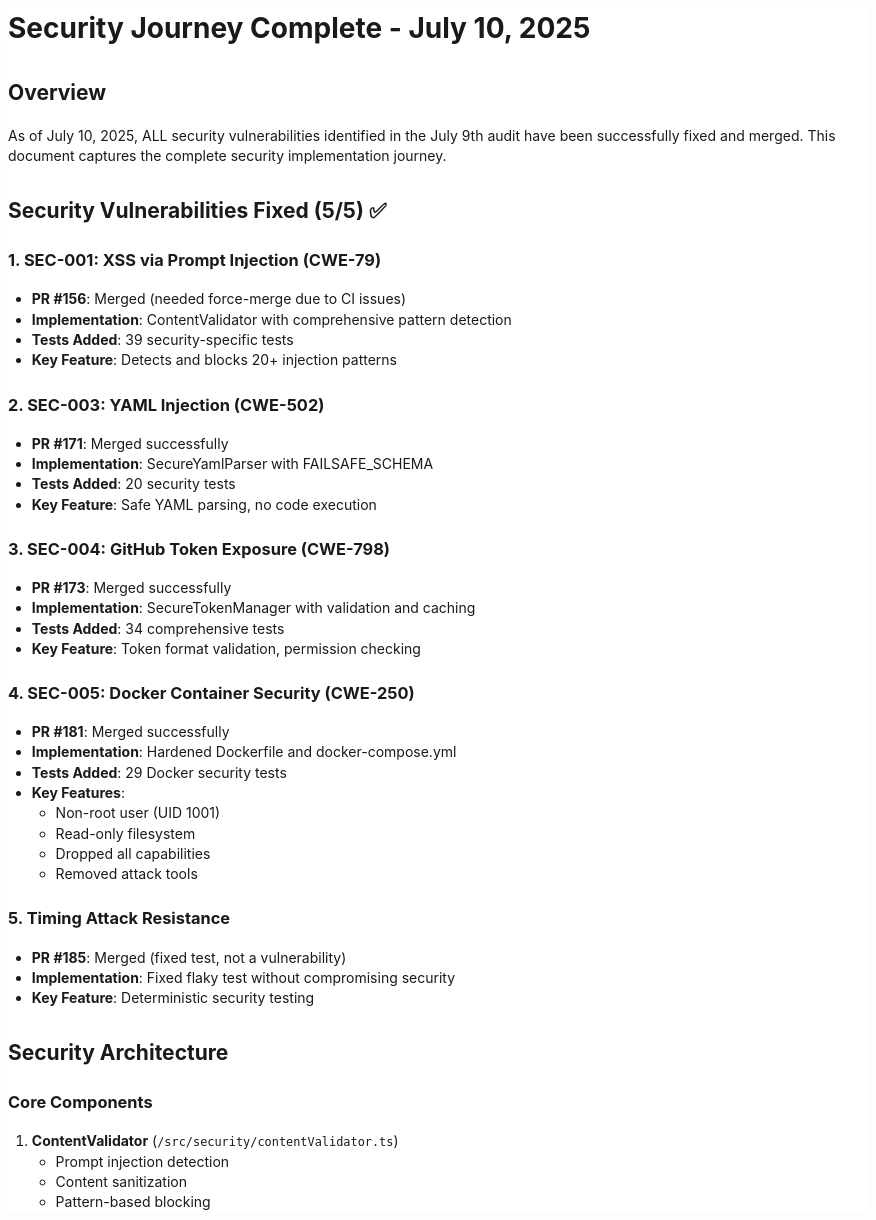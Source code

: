 # Security Journey Complete - July 10, 2025

## Overview
As of July 10, 2025, ALL security vulnerabilities identified in the July 9th audit have been successfully fixed and merged. This document captures the complete security implementation journey.

## Security Vulnerabilities Fixed (5/5) ✅

### 1. SEC-001: XSS via Prompt Injection (CWE-79)
- **PR #156**: Merged (needed force-merge due to CI issues)
- **Implementation**: ContentValidator with comprehensive pattern detection
- **Tests Added**: 39 security-specific tests
- **Key Feature**: Detects and blocks 20+ injection patterns

### 2. SEC-003: YAML Injection (CWE-502)
- **PR #171**: Merged successfully
- **Implementation**: SecureYamlParser with FAILSAFE_SCHEMA
- **Tests Added**: 20 security tests
- **Key Feature**: Safe YAML parsing, no code execution

### 3. SEC-004: GitHub Token Exposure (CWE-798)
- **PR #173**: Merged successfully
- **Implementation**: SecureTokenManager with validation and caching
- **Tests Added**: 34 comprehensive tests
- **Key Feature**: Token format validation, permission checking

### 4. SEC-005: Docker Container Security (CWE-250)
- **PR #181**: Merged successfully
- **Implementation**: Hardened Dockerfile and docker-compose.yml
- **Tests Added**: 29 Docker security tests
- **Key Features**:
  - Non-root user (UID 1001)
  - Read-only filesystem
  - Dropped all capabilities
  - Removed attack tools

### 5. Timing Attack Resistance
- **PR #185**: Merged (fixed test, not a vulnerability)
- **Implementation**: Fixed flaky test without compromising security
- **Key Feature**: Deterministic security testing

## Security Architecture

### Core Components
1. **ContentValidator** (`/src/security/contentValidator.ts`)
   - Prompt injection detection
   - Content sanitization
   - Pattern-based blocking
